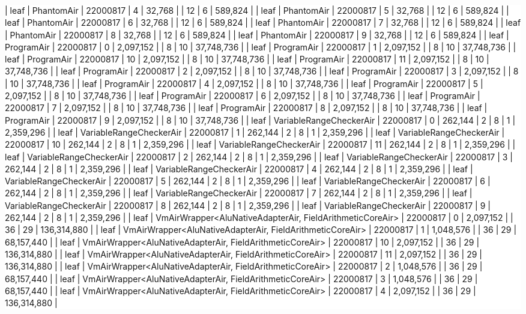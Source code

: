 | leaf | PhantomAir | 22000817 | 4 | 32,768 |  | 12 | 6 | 589,824 | 
| leaf | PhantomAir | 22000817 | 5 | 32,768 |  | 12 | 6 | 589,824 | 
| leaf | PhantomAir | 22000817 | 6 | 32,768 |  | 12 | 6 | 589,824 | 
| leaf | PhantomAir | 22000817 | 7 | 32,768 |  | 12 | 6 | 589,824 | 
| leaf | PhantomAir | 22000817 | 8 | 32,768 |  | 12 | 6 | 589,824 | 
| leaf | PhantomAir | 22000817 | 9 | 32,768 |  | 12 | 6 | 589,824 | 
| leaf | ProgramAir | 22000817 | 0 | 2,097,152 |  | 8 | 10 | 37,748,736 | 
| leaf | ProgramAir | 22000817 | 1 | 2,097,152 |  | 8 | 10 | 37,748,736 | 
| leaf | ProgramAir | 22000817 | 10 | 2,097,152 |  | 8 | 10 | 37,748,736 | 
| leaf | ProgramAir | 22000817 | 11 | 2,097,152 |  | 8 | 10 | 37,748,736 | 
| leaf | ProgramAir | 22000817 | 2 | 2,097,152 |  | 8 | 10 | 37,748,736 | 
| leaf | ProgramAir | 22000817 | 3 | 2,097,152 |  | 8 | 10 | 37,748,736 | 
| leaf | ProgramAir | 22000817 | 4 | 2,097,152 |  | 8 | 10 | 37,748,736 | 
| leaf | ProgramAir | 22000817 | 5 | 2,097,152 |  | 8 | 10 | 37,748,736 | 
| leaf | ProgramAir | 22000817 | 6 | 2,097,152 |  | 8 | 10 | 37,748,736 | 
| leaf | ProgramAir | 22000817 | 7 | 2,097,152 |  | 8 | 10 | 37,748,736 | 
| leaf | ProgramAir | 22000817 | 8 | 2,097,152 |  | 8 | 10 | 37,748,736 | 
| leaf | ProgramAir | 22000817 | 9 | 2,097,152 |  | 8 | 10 | 37,748,736 | 
| leaf | VariableRangeCheckerAir | 22000817 | 0 | 262,144 | 2 | 8 | 1 | 2,359,296 | 
| leaf | VariableRangeCheckerAir | 22000817 | 1 | 262,144 | 2 | 8 | 1 | 2,359,296 | 
| leaf | VariableRangeCheckerAir | 22000817 | 10 | 262,144 | 2 | 8 | 1 | 2,359,296 | 
| leaf | VariableRangeCheckerAir | 22000817 | 11 | 262,144 | 2 | 8 | 1 | 2,359,296 | 
| leaf | VariableRangeCheckerAir | 22000817 | 2 | 262,144 | 2 | 8 | 1 | 2,359,296 | 
| leaf | VariableRangeCheckerAir | 22000817 | 3 | 262,144 | 2 | 8 | 1 | 2,359,296 | 
| leaf | VariableRangeCheckerAir | 22000817 | 4 | 262,144 | 2 | 8 | 1 | 2,359,296 | 
| leaf | VariableRangeCheckerAir | 22000817 | 5 | 262,144 | 2 | 8 | 1 | 2,359,296 | 
| leaf | VariableRangeCheckerAir | 22000817 | 6 | 262,144 | 2 | 8 | 1 | 2,359,296 | 
| leaf | VariableRangeCheckerAir | 22000817 | 7 | 262,144 | 2 | 8 | 1 | 2,359,296 | 
| leaf | VariableRangeCheckerAir | 22000817 | 8 | 262,144 | 2 | 8 | 1 | 2,359,296 | 
| leaf | VariableRangeCheckerAir | 22000817 | 9 | 262,144 | 2 | 8 | 1 | 2,359,296 | 
| leaf | VmAirWrapper<AluNativeAdapterAir, FieldArithmeticCoreAir> | 22000817 | 0 | 2,097,152 |  | 36 | 29 | 136,314,880 | 
| leaf | VmAirWrapper<AluNativeAdapterAir, FieldArithmeticCoreAir> | 22000817 | 1 | 1,048,576 |  | 36 | 29 | 68,157,440 | 
| leaf | VmAirWrapper<AluNativeAdapterAir, FieldArithmeticCoreAir> | 22000817 | 10 | 2,097,152 |  | 36 | 29 | 136,314,880 | 
| leaf | VmAirWrapper<AluNativeAdapterAir, FieldArithmeticCoreAir> | 22000817 | 11 | 2,097,152 |  | 36 | 29 | 136,314,880 | 
| leaf | VmAirWrapper<AluNativeAdapterAir, FieldArithmeticCoreAir> | 22000817 | 2 | 1,048,576 |  | 36 | 29 | 68,157,440 | 
| leaf | VmAirWrapper<AluNativeAdapterAir, FieldArithmeticCoreAir> | 22000817 | 3 | 1,048,576 |  | 36 | 29 | 68,157,440 | 
| leaf | VmAirWrapper<AluNativeAdapterAir, FieldArithmeticCoreAir> | 22000817 | 4 | 2,097,152 |  | 36 | 29 | 136,314,880 | 